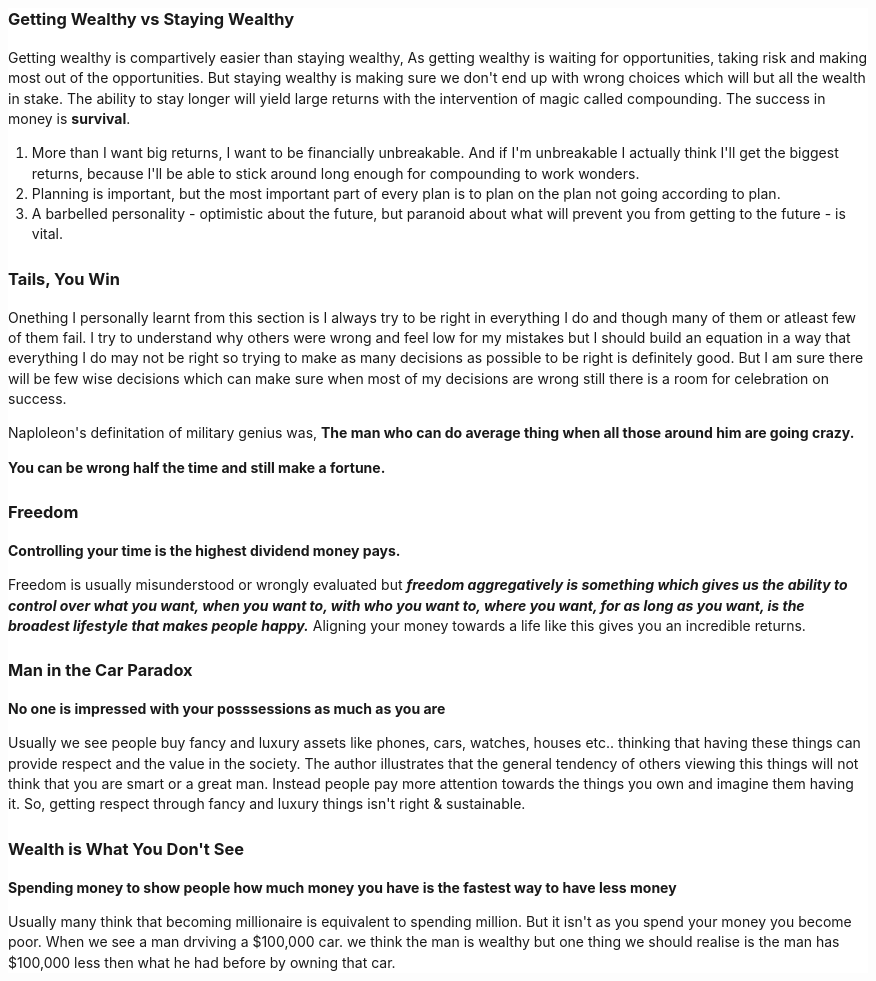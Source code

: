 
### Getting Wealthy vs Staying Wealthy

Getting wealthy is compartively easier than staying wealthy, As getting wealthy is waiting for opportunities, taking risk and making most out of the opportunities. But staying wealthy is making sure we don't end up with wrong choices which will but all the wealth in stake. The ability to stay longer will yield large returns with the intervention of magic called compounding. The success in money is **survival**. 

1. More than I want big returns, I want to be financially unbreakable. And if I'm unbreakable I actually think I'll get the biggest returns, because I'll be able to stick around long enough for compounding to work wonders. 
2. Planning is important, but the most important part of every plan is to plan on the plan not going according to plan. 
3. A barbelled personality - optimistic about the future, but paranoid about what will prevent you from getting to the future - is vital.

### Tails, You Win

Onething I personally learnt from this section is I always try to be right in everything I do and though many of them or atleast few of them fail. I try to understand why others were wrong and feel low for my mistakes but I should build an equation in a way that everything I do may not be right so trying to make as many decisions as possible to be right is definitely good. But I am sure there will be few wise decisions which can make sure when most of my decisions are wrong still there is a room for celebration on success. 

Naploleon's definitation of military genius was, **The man who can do average thing when all those around him are going crazy.**

**You can be wrong half the time and still make a fortune.**

### Freedom

**Controlling your time is the highest dividend money pays.**
 
 Freedom is usually misunderstood or wrongly evaluated but ***freedom aggregatively is something which gives us the ability to control over what you want, when you want to, with who you want to, where you want, for as long as you want, is the broadest lifestyle that makes people happy.*** Aligning your money towards a life like this gives you an incredible returns. 

### Man in the Car Paradox

**No one is impressed with your posssessions as much as you are**

Usually we see people buy fancy and luxury assets like phones, cars, watches, houses etc.. thinking that having these things can provide respect and the value in the society. The author illustrates that the general tendency of others viewing this things will not think that you are smart or a great man. Instead people pay more attention towards the things you own and imagine them having it. So, getting respect through fancy and luxury things isn't right & sustainable.

### Wealth is What You Don't See

**Spending money to show people how much money you have is the fastest way to have less money**

Usually many think that becoming millionaire is equivalent to spending million. But it isn't as you spend your money you become poor. When we see a man drviving a $100,000 car. we think the man is wealthy but one thing we should realise is the man has $100,000 less then what he had before by owning that car.  
